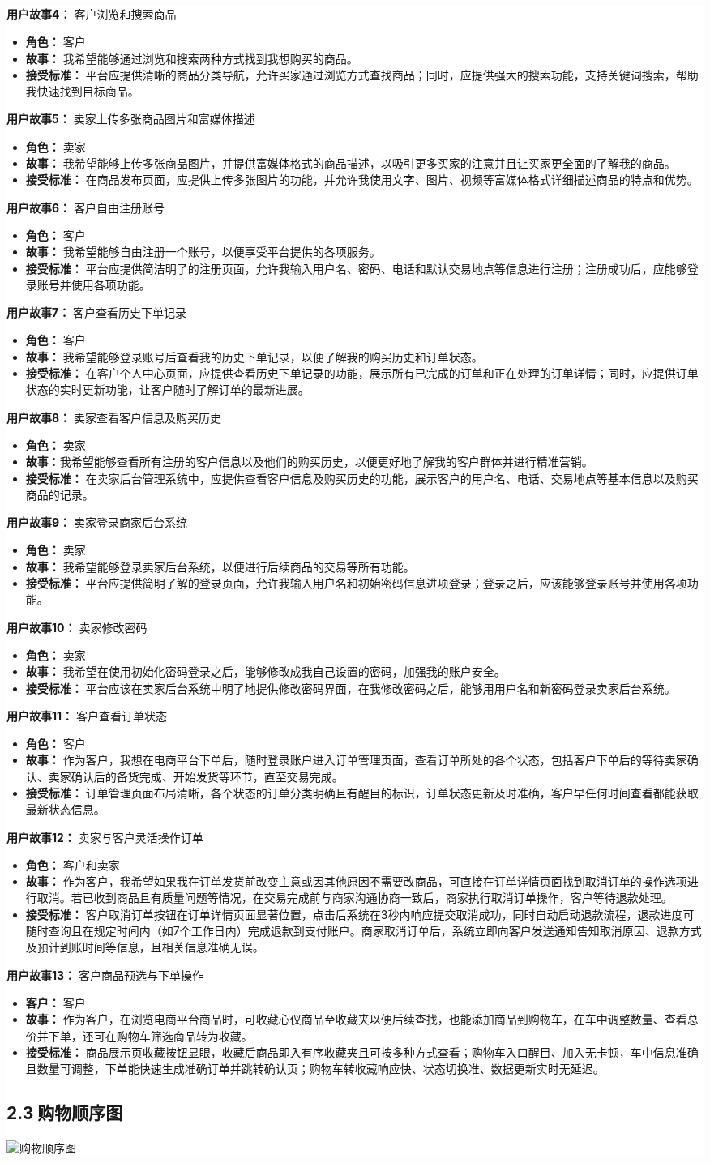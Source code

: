 **用户故事4：** 客户浏览和搜索商品
- **角色：** 客户
- **故事：** 我希望能够通过浏览和搜索两种方式找到我想购买的商品。
- **接受标准：** 平台应提供清晰的商品分类导航，允许买家通过浏览方式查找商品；同时，应提供强大的搜索功能，支持关键词搜索，帮助我快速找到目标商品。

**用户故事5：** 卖家上传多张商品图片和富媒体描述
- **角色：** 卖家
- **故事：** 我希望能够上传多张商品图片，并提供富媒体格式的商品描述，以吸引更多买家的注意并且让买家更全面的了解我的商品。
- **接受标准：** 在商品发布页面，应提供上传多张图片的功能，并允许我使用文字、图片、视频等富媒体格式详细描述商品的特点和优势。

**用户故事6：** 客户自由注册账号
- **角色：** 客户
- **故事：** 我希望能够自由注册一个账号，以便享受平台提供的各项服务。
- **接受标准：** 平台应提供简洁明了的注册页面，允许我输入用户名、密码、电话和默认交易地点等信息进行注册；注册成功后，应能够登录账号并使用各项功能。

**用户故事7：** 客户查看历史下单记录
- **角色：** 客户
- **故事：** 我希望能够登录账号后查看我的历史下单记录，以便了解我的购买历史和订单状态。
- **接受标准：** 在客户个人中心页面，应提供查看历史下单记录的功能，展示所有已完成的订单和正在处理的订单详情；同时，应提供订单状态的实时更新功能，让客户随时了解订单的最新进展。

**用户故事8：** 卖家查看客户信息及购买历史
- **角色：** 卖家
- **故事**：我希望能够查看所有注册的客户信息以及他们的购买历史，以便更好地了解我的客户群体并进行精准营销。
- **接受标准：** 在卖家后台管理系统中，应提供查看客户信息及购买历史的功能，展示客户的用户名、电话、交易地点等基本信息以及购买商品的记录。

**用户故事9：** 卖家登录商家后台系统
- **角色：** 卖家
- **故事：** 我希望能够登录卖家后台系统，以便进行后续商品的交易等所有功能。
- **接受标准：** 平台应提供简明了解的登录页面，允许我输入用户名和初始密码信息进项登录；登录之后，应该能够登录账号并使用各项功能。

**用户故事10：** 卖家修改密码
- **角色：** 卖家
- **故事：** 我希望在使用初始化密码登录之后，能够修改成我自己设置的密码，加强我的账户安全。
- **接受标准：** 平台应该在卖家后台系统中明了地提供修改密码界面，在我修改密码之后，能够用用户名和新密码登录卖家后台系统。

**用户故事11：** 客户查看订单状态
- **角色：** 客户
- **故事：** 作为客户，我想在电商平台下单后，随时登录账户进入订单管理页面，查看订单所处的各个状态，包括客户下单后的等待卖家确认、卖家确认后的备货完成、开始发货等环节，直至交易完成。
- **接受标准：** 订单管理页面布局清晰，各个状态的订单分类明确且有醒目的标识，订单状态更新及时准确，客户早任何时间查看都能获取最新状态信息。

**用户故事12：** 卖家与客户灵活操作订单
- **角色：** 客户和卖家
- **故事：** 作为客户，我希望如果我在订单发货前改变主意或因其他原因不需要改商品，可直接在订单详情页面找到取消订单的操作选项进行取消。若已收到商品且有质量问题等情况，在交易完成前与商家沟通协商一致后，商家执行取消订单操作，客户等待退款处理。
- **接受标准：** 客户取消订单按钮在订单详情页面显著位置，点击后系统在3秒内响应提交取消成功，同时自动启动退款流程，退款进度可随时查询且在规定时间内（如7个工作日内）完成退款到支付账户。商家取消订单后，系统立即向客户发送通知告知取消原因、退款方式及预计到账时间等信息，且相关信息准确无误。

**用户故事13：** 客户商品预选与下单操作
- **客户：** 客户
- **故事：** 作为客户，在浏览电商平台商品时，可收藏心仪商品至收藏夹以便后续查找，也能添加商品到购物车，在车中调整数量、查看总价并下单，还可在购物车筛选商品转为收藏。
- **接受标准：** 商品展示页收藏按钮显眼，收藏后商品即入有序收藏夹且可按多种方式查看；购物车入口醒目、加入无卡顿，车中信息准确且数量可调整，下单能快速生成准确订单并跳转确认页；购物车转收藏响应快、状态切换准、数据更新实时无延迟。

## 2.3 购物顺序图
![购物顺序图](https://gitee.com/zhishidiannaoka/hahashop/raw/master/2235020429-%E9%A2%9D%E5%A4%96%E6%88%90%E6%9E%9C%E7%89%A9/5-images/%E8%B4%AD%E7%89%A9%E9%A1%BA%E5%BA%8F%E5%9B%BE.png)
